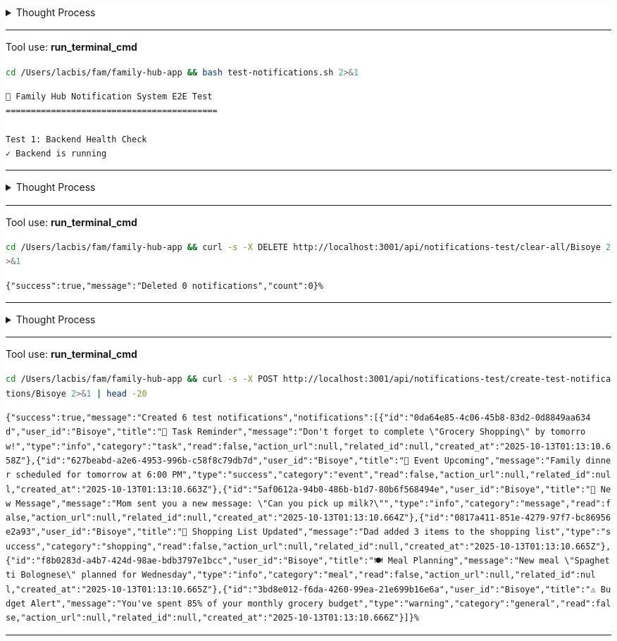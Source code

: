 
<think><details><summary>Thought Process</summary></details></think>

---

Tool use: **run_terminal_cmd**

```bash
cd /Users/lacbis/fam/family-hub-app && bash test-notifications.sh 2>&1
```

```
🔔 Family Hub Notification System E2E Test
==========================================

Test 1: Backend Health Check
✓ Backend is running
```

---

<think><details><summary>Thought Process</summary></details></think>

---

Tool use: **run_terminal_cmd**

```bash
cd /Users/lacbis/fam/family-hub-app && curl -s -X DELETE http://localhost:3001/api/notifications-test/clear-all/Bisoye 2>&1
```

```
{"success":true,"message":"Deleted 0 notifications","count":0}%                 
```

---

<think><details><summary>Thought Process</summary></details></think>

---

Tool use: **run_terminal_cmd**

```bash
cd /Users/lacbis/fam/family-hub-app && curl -s -X POST http://localhost:3001/api/notifications-test/create-test-notifications/Bisoye 2>&1 | head -20
```

```
{"success":true,"message":"Created 6 test notifications","notifications":[{"id":"0da64e85-4c06-45b8-83d2-0d8849aa634d","user_id":"Bisoye","title":"🎯 Task Reminder","message":"Don't forget to complete \"Grocery Shopping\" by tomorrow!","type":"info","category":"task","read":false,"action_url":null,"related_id":null,"created_at":"2025-10-13T01:13:10.658Z"},{"id":"627beabd-a2e6-4953-996b-c58f8c79db7d","user_id":"Bisoye","title":"🎉 Event Upcoming","message":"Family dinner scheduled for tomorrow at 6:00 PM","type":"success","category":"event","read":false,"action_url":null,"related_id":null,"created_at":"2025-10-13T01:13:10.663Z"},{"id":"5af0612a-94b0-486b-b1d7-80b6f568494e","user_id":"Bisoye","title":"💬 New Message","message":"Mom sent you a new message: \"Can you pick up milk?\"","type":"info","category":"message","read":false,"action_url":null,"related_id":null,"created_at":"2025-10-13T01:13:10.664Z"},{"id":"0817a411-851e-4279-97f7-bc86956e2a93","user_id":"Bisoye","title":"🛒 Shopping List Updated","message":"Dad added 3 items to the shopping list","type":"success","category":"shopping","read":false,"action_url":null,"related_id":null,"created_at":"2025-10-13T01:13:10.665Z"},{"id":"f8b0283d-a4b7-424d-98ae-bdb3797e1bcc","user_id":"Bisoye","title":"🍽️ Meal Planning","message":"New meal \"Spaghetti Bolognese\" planned for Wednesday","type":"info","category":"meal","read":false,"action_url":null,"related_id":null,"created_at":"2025-10-13T01:13:10.665Z"},{"id":"3bd8e012-f6da-4260-99ea-21e699b16e6a","user_id":"Bisoye","title":"⚠️ Budget Alert","message":"You've spent 85% of your monthly grocery budget","type":"warning","category":"general","read":false,"action_url":null,"related_id":null,"created_at":"2025-10-13T01:13:10.666Z"}]}%       
```

---